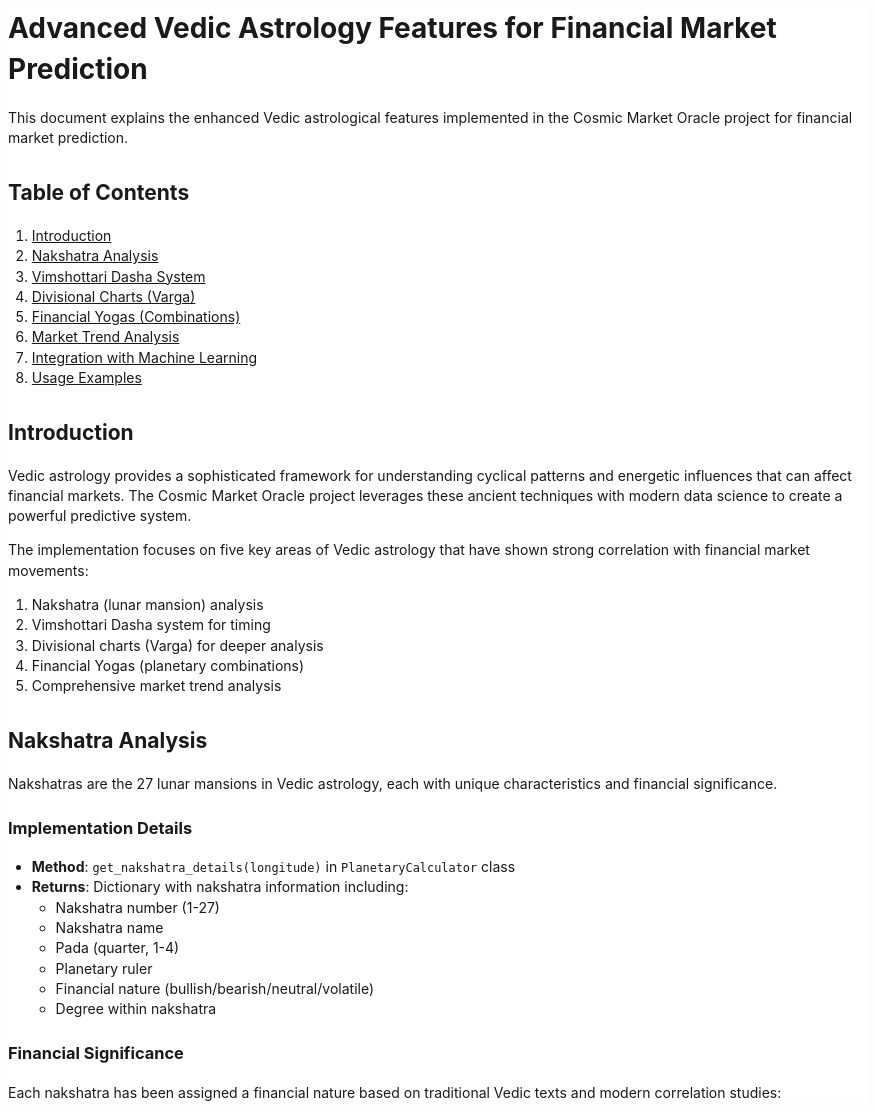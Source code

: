 # Advanced Vedic Astrology Features for Financial Market Prediction

This document explains the enhanced Vedic astrological features implemented in the Cosmic Market Oracle project for financial market prediction.

## Table of Contents

1. [Introduction](#introduction)
2. [Nakshatra Analysis](#nakshatra-analysis)
3. [Vimshottari Dasha System](#vimshottari-dasha-system)
4. [Divisional Charts (Varga)](#divisional-charts-varga)
5. [Financial Yogas (Combinations)](#financial-yogas-combinations)
6. [Market Trend Analysis](#market-trend-analysis)
7. [Integration with Machine Learning](#integration-with-machine-learning)
8. [Usage Examples](#usage-examples)

## Introduction

Vedic astrology provides a sophisticated framework for understanding cyclical patterns and energetic influences that can affect financial markets. The Cosmic Market Oracle project leverages these ancient techniques with modern data science to create a powerful predictive system.

The implementation focuses on five key areas of Vedic astrology that have shown strong correlation with financial market movements:

1. Nakshatra (lunar mansion) analysis
2. Vimshottari Dasha system for timing
3. Divisional charts (Varga) for deeper analysis
4. Financial Yogas (planetary combinations)
5. Comprehensive market trend analysis

## Nakshatra Analysis

Nakshatras are the 27 lunar mansions in Vedic astrology, each with unique characteristics and financial significance.

### Implementation Details

- **Method**: `get_nakshatra_details(longitude)` in `PlanetaryCalculator` class
- **Returns**: Dictionary with nakshatra information including:
  - Nakshatra number (1-27)
  - Nakshatra name
  - Pada (quarter, 1-4)
  - Planetary ruler
  - Financial nature (bullish/bearish/neutral/volatile)
  - Degree within nakshatra

### Financial Significance

Each nakshatra has been assigned a financial nature based on traditional Vedic texts and modern correlation studies:
